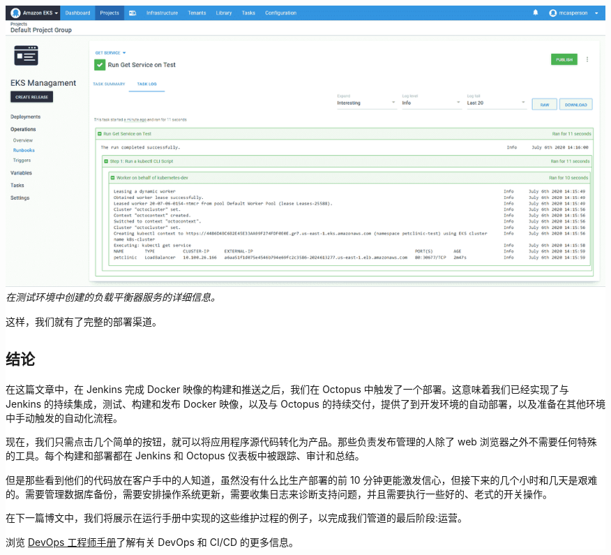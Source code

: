 [![The details of the load balancer service created in the Test environment](img/4152eb50eb534f4d68a3ed57d097a7c6.png) ](#) *在测试环境中创建的负载平衡器服务的详细信息。*

这样，我们就有了完整的部署渠道。

## 结论

在这篇文章中，在 Jenkins 完成 Docker 映像的构建和推送之后，我们在 Octopus 中触发了一个部署。这意味着我们已经实现了与 Jenkins 的持续集成，测试、构建和发布 Docker 映像，以及与 Octopus 的持续交付，提供了到开发环境的自动部署，以及准备在其他环境中手动触发的自动化流程。

现在，我们只需点击几个简单的按钮，就可以将应用程序源代码转化为产品。那些负责发布管理的人除了 web 浏览器之外不需要任何特殊的工具。每个构建和部署都在 Jenkins 和 Octopus 仪表板中被跟踪、审计和总结。

但是那些看到他们的代码放在客户手中的人知道，虽然没有什么比生产部署的前 10 分钟更能激发信心，但接下来的几个小时和几天是艰难的。需要管理数据库备份，需要安排操作系统更新，需要收集日志来诊断支持问题，并且需要执行一些好的、老式的开关操作。

在下一篇博文中，我们将展示在运行手册中实现的这些维护过程的例子，以完成我们管道的最后阶段:运营。

浏览 [DevOps 工程师手册](https://octopus.com/devops/)了解有关 DevOps 和 CI/CD 的更多信息。